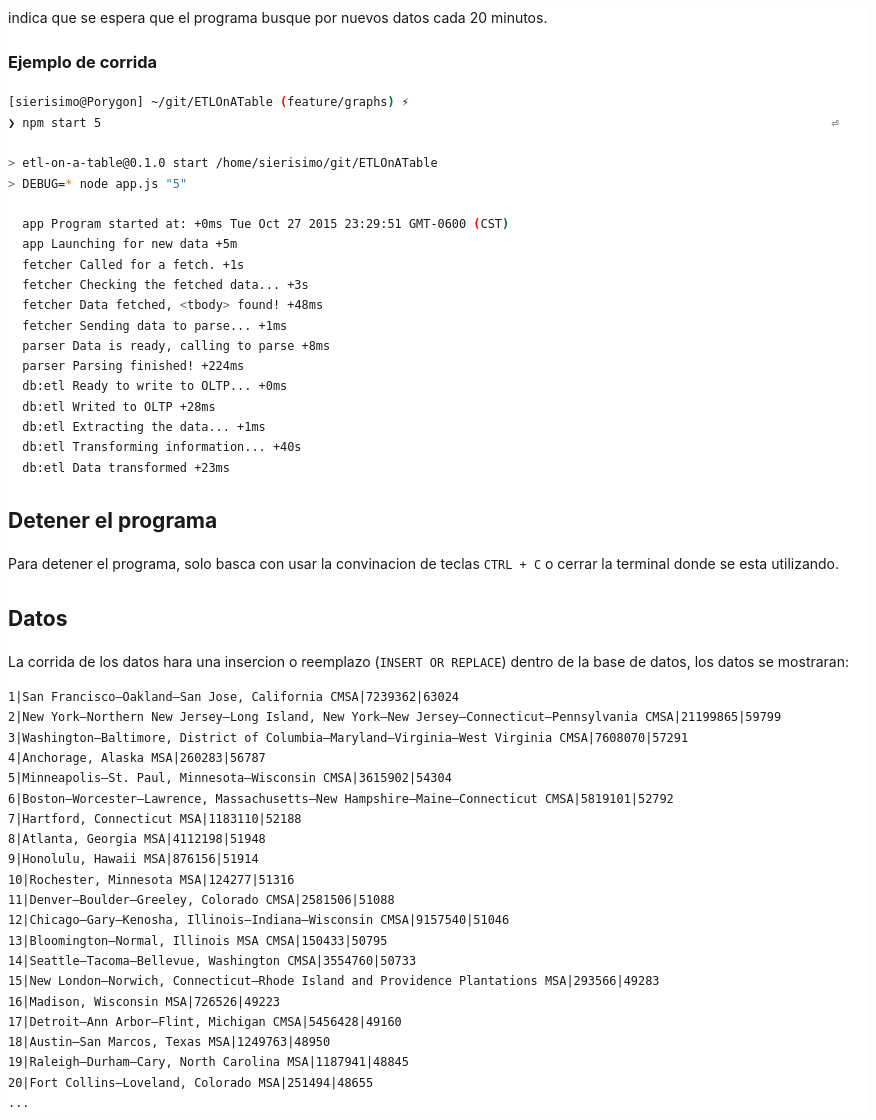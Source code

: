 indica que se espera que el programa busque por nuevos datos cada 20 minutos.

### Ejemplo de corrida

```bash
[sierisimo@Porygon] ~/git/ETLOnATable (feature/graphs) ⚡ 
❯ npm start 5                                                                                                      ⏎

> etl-on-a-table@0.1.0 start /home/sierisimo/git/ETLOnATable
> DEBUG=* node app.js "5"

  app Program started at: +0ms Tue Oct 27 2015 23:29:51 GMT-0600 (CST)
  app Launching for new data +5m
  fetcher Called for a fetch. +1s
  fetcher Checking the fetched data... +3s
  fetcher Data fetched, <tbody> found! +48ms
  fetcher Sending data to parse... +1ms
  parser Data is ready, calling to parse +8ms
  parser Parsing finished! +224ms
  db:etl Ready to write to OLTP... +0ms
  db:etl Writed to OLTP +28ms
  db:etl Extracting the data... +1ms
  db:etl Transforming information... +40s
  db:etl Data transformed +23ms

```

## Detener el programa

Para detener el programa, solo basca con usar la convinacion de teclas ```CTRL + C``` o cerrar la terminal donde se esta utilizando.

## Datos

La corrida de los datos hara una insercion o reemplazo (`INSERT OR REPLACE`) dentro de la base de datos, los datos se mostraran:

```
1|San Francisco–Oakland–San Jose, California CMSA|7239362|63024
2|New York–Northern New Jersey–Long Island, New York–New Jersey–Connecticut–Pennsylvania CMSA|21199865|59799
3|Washington–Baltimore, District of Columbia–Maryland–Virginia–West Virginia CMSA|7608070|57291
4|Anchorage, Alaska MSA|260283|56787
5|Minneapolis–St. Paul, Minnesota–Wisconsin CMSA|3615902|54304
6|Boston–Worcester–Lawrence, Massachusetts–New Hampshire–Maine–Connecticut CMSA|5819101|52792
7|Hartford, Connecticut MSA|1183110|52188
8|Atlanta, Georgia MSA|4112198|51948
9|Honolulu, Hawaii MSA|876156|51914
10|Rochester, Minnesota MSA|124277|51316
11|Denver–Boulder–Greeley, Colorado CMSA|2581506|51088
12|Chicago–Gary–Kenosha, Illinois–Indiana–Wisconsin CMSA|9157540|51046
13|Bloomington–Normal, Illinois MSA CMSA|150433|50795
14|Seattle–Tacoma–Bellevue, Washington CMSA|3554760|50733
15|New London–Norwich, Connecticut–Rhode Island and Providence Plantations MSA|293566|49283
16|Madison, Wisconsin MSA|726526|49223
17|Detroit–Ann Arbor–Flint, Michigan CMSA|5456428|49160
18|Austin–San Marcos, Texas MSA|1249763|48950
19|Raleigh–Durham–Cary, North Carolina MSA|1187941|48845
20|Fort Collins–Loveland, Colorado MSA|251494|48655
...
```
